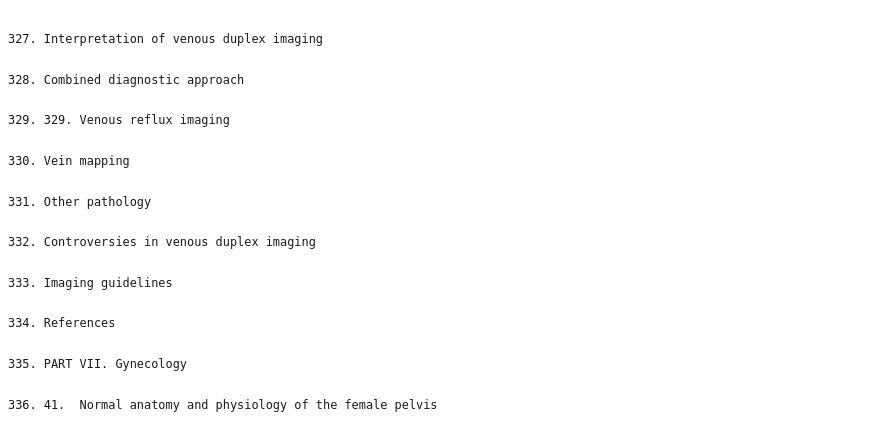                                                                                                                                                                                                                                                                                                                                                                                                                                                                                                                                                                                     327. Interpretation of venous duplex imaging
                                                                                                                                                                                                                                                                                                                                                                                                                                                                                                                                                                                    328. Combined diagnostic approach
                                                                                                                                                                                                                                                                                                                                                                                                                                                                                                                                                                                    329. 329. Venous reflux imaging
                                                                                                                                                                                                                                                                                                                                                                                                                                                                                                                                                                                    330. Vein mapping
                                                                                                                                                                                                                                                                                                                                                                                                                                                                                                                                                                                    331. Other pathology
                                                                                                                                                                                                                                                                                                                                                                                                                                                                                                                                                                                    332. Controversies in venous duplex imaging
                                                                                                                                                                                                                                                                                                                                                                                                                                                                                                                                                                                    333. Imaging guidelines
                                                                                                                                                                                                                                                                                                                                                                                                                                                                                                                                                                                    334. References
                                                                                                                                                                                                                                                                                                                                                                                                                                                                                                                                                                                    335. PART VII. Gynecology
                                                                                                                                                                                                                                                                                                                                                                                                                                                                                                                                                                                    336. 41.  Normal anatomy and physiology of the female pelvis